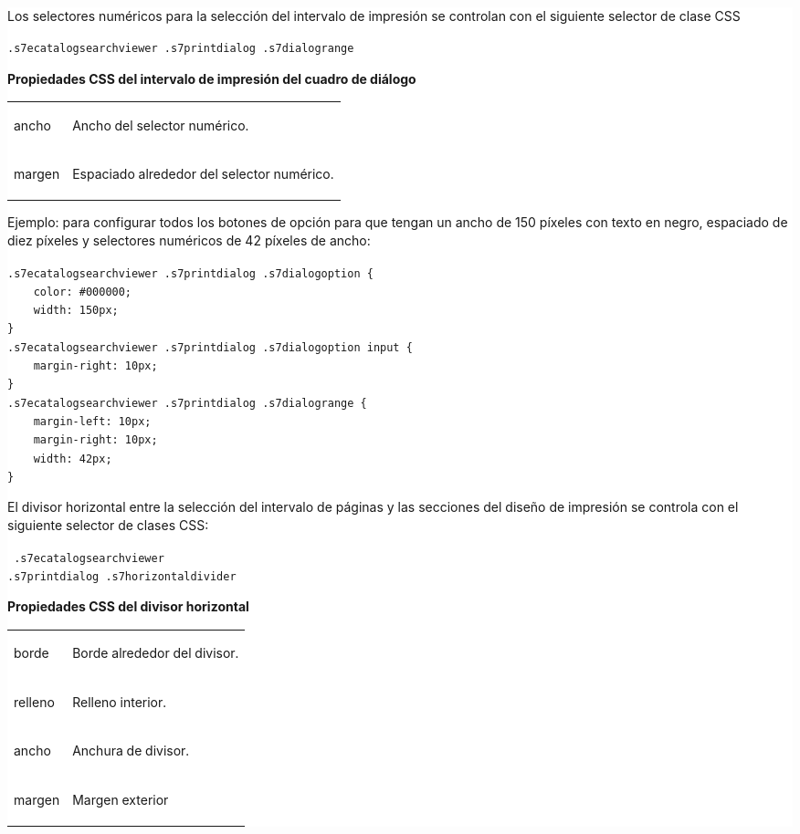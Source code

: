 Los selectores numéricos para la selección del intervalo de impresión se controlan con el siguiente selector de clase CSS

```
.s7ecatalogsearchviewer .s7printdialog .s7dialogrange
```

**Propiedades CSS del intervalo de impresión del cuadro de diálogo**

<table id="table_35413C16F6B840EBBEEA17890F2A0490"> 
 <tbody> 
  <tr> 
   <td colname="col1"> <p> <span class="codeph"> ancho </span> </p> </td> 
   <td colname="col2"> <p> Ancho del selector numérico. </p> </td> 
  </tr> 
  <tr> 
   <td colname="col1"> <p> <span class="codeph"> margen </span> </p> </td> 
   <td colname="col2"> <p> Espaciado alrededor del selector numérico. </p> </td> 
  </tr> 
 </tbody> 
</table>

Ejemplo: para configurar todos los botones de opción para que tengan un ancho de 150 píxeles con texto en negro, espaciado de diez píxeles y selectores numéricos de 42 píxeles de ancho:

```
.s7ecatalogsearchviewer .s7printdialog .s7dialogoption { 
    color: #000000; 
    width: 150px; 
} 
.s7ecatalogsearchviewer .s7printdialog .s7dialogoption input { 
    margin-right: 10px; 
} 
.s7ecatalogsearchviewer .s7printdialog .s7dialogrange { 
    margin-left: 10px; 
    margin-right: 10px; 
    width: 42px; 
}
```

El divisor horizontal entre la selección del intervalo de páginas y las secciones del diseño de impresión se controla con el siguiente selector de clases CSS:

```
 .s7ecatalogsearchviewer 
.s7printdialog .s7horizontaldivider
```

**Propiedades CSS del divisor horizontal**

<table id="table_AB42F1DC92BB4946868F0A9FE86ABAA6"> 
 <tbody> 
  <tr> 
   <td colname="col1"> <p> <span class="codeph"> borde </span> </p> </td> 
   <td colname="col2"> <p> Borde alrededor del divisor. </p> </td> 
  </tr> 
  <tr> 
   <td colname="col1"> <p> <span class="codeph"> relleno </span> </p> </td> 
   <td colname="col2"> <p>Relleno interior. </p> </td> 
  </tr> 
  <tr> 
   <td colname="col1"> <p> <span class="codeph"> ancho </span> </p> </td> 
   <td colname="col2"> <p>Anchura de divisor. </p> </td> 
  </tr> 
  <tr> 
   <td colname="col1"> <p> <span class="codeph"> margen </span> </p> </td> 
   <td colname="col2"> <p>Margen exterior </p> </td> 
  </tr> 
 </tbody> 